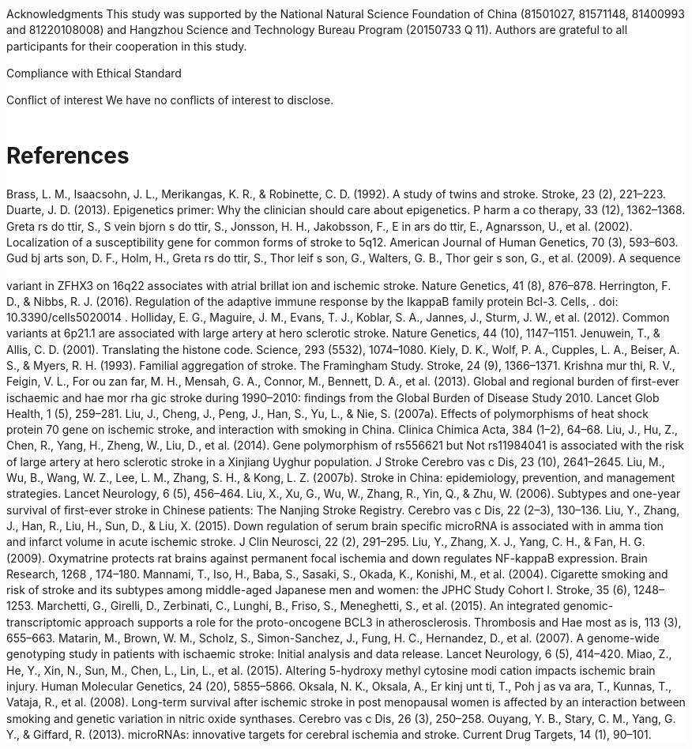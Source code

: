 Acknowledgments  This study was supported by the National Natural Science Foundation of China (81501027, 81571148, 81400993 and 81220108008) and Hangzhou Science and Technology Bureau Program (20150733 Q 11). Authors are grateful to all participants for their cooperation in this study.  

Compliance with Ethical Standard  

Conﬂict of interest  We have no conﬂicts of interest to disclose.  

# References  

Brass, L. M., Isaacsohn, J. L., Merikangas, K. R., & Robinette, C. D. (1992). A study of twins and stroke.  Stroke, 23 (2), 221–223. Duarte, J. D. (2013). Epigenetics primer: Why the clinician should care about epigenetics.  P harm a co therapy, 33 (12), 1362–1368. Greta rs do ttir, S., S vein bjorn s do ttir, S., Jonsson, H. H., Jakobsson, F., E in ars do ttir, E., Agnarsson, U., et al. (2002). Localization of a susceptibility gene for common forms of stroke to 5q12. American Journal of Human Genetics, 70 (3), 593–603. Gud bj arts son, D. F., Holm, H., Greta rs do ttir, S., Thor leif s son, G., Walters, G. B., Thor geir s son, G., et al. (2009). A sequence  

variant in ZFHX3 on 16q22 associates with atrial brillat ion and ischemic stroke.  Nature Genetics, 41 (8), 876–878. Herrington, F. D., & Nibbs, R. J. (2016). Regulation of the adaptive immune response by the IkappaB family protein Bcl-3.  Cells, . doi: 10.3390/cells5020014 . Holliday, E. G., Maguire, J. M., Evans, T. J., Koblar, S. A., Jannes, J., Sturm, J. W., et al. (2012). Common variants at 6p21.1 are associated with large artery at hero sclerotic stroke.  Nature Genetics, 44 (10), 1147–1151. Jenuwein, T., & Allis, C. D. (2001). Translating the histone code. Science, 293 (5532), 1074–1080. Kiely, D. K., Wolf, P. A., Cupples, L. A., Beiser, A. S., & Myers, R. H. (1993). Familial aggregation of stroke.  The Framingham Study. Stroke, 24 (9), 1366–1371. Krishna mur thi, R. V., Feigin, V. L., For ou zan far, M. H., Mensah, G. A., Connor, M., Bennett, D. A., et al. (2013). Global and regional burden of ﬁrst-ever ischaemic and hae mor rha gic stroke during 1990–2010: ﬁndings from the Global Burden of Disease Study 2010.  Lancet Glob Health, 1 (5), 259–281. Liu, J., Cheng, J., Peng, J., Han, S., Yu, L., & Nie, S. (2007a). Effects of polymorphisms of heat shock protein 70 gene on ischemic stroke, and interaction with smoking in China.  Clinica Chimica Acta, 384 (1–2), 64–68. Liu, J., Hu, Z., Chen, R., Yang, H., Zheng, W., Liu, D., et al. (2014). Gene polymorphism of rs556621 but Not rs11984041 is associated with the risk of large artery at hero sclerotic stroke in a Xinjiang Uyghur population.  J Stroke Cerebro vas c Dis, 23 (10), 2641–2645. Liu, M., Wu, B., Wang, W. Z., Lee, L. M., Zhang, S. H., & Kong, L. Z. (2007b). Stroke in China: epidemiology, prevention, and management strategies.  Lancet Neurology, 6 (5), 456–464. Liu, X., Xu, G., Wu, W., Zhang, R., Yin, Q., & Zhu, W. (2006). Subtypes and one-year survival of ﬁrst-ever stroke in Chinese patients: The Nanjing Stroke Registry. Cerebro vas c Dis, 22 (2–3), 130–136. Liu, Y., Zhang, J., Han, R., Liu, H., Sun, D., & Liu, X. (2015). Down regulation of serum brain speciﬁc microRNA is associated with in amma tion and infarct volume in acute ischemic stroke.  J Clin Neurosci, 22 (2), 291–295. Liu, Y., Zhang, X. J., Yang, C. H., & Fan, H. G. (2009). Oxymatrine protects rat brains against permanent focal ischemia and down regulates NF-kappaB expression.  Brain Research, 1268 , 174–180. Mannami, T., Iso, H., Baba, S., Sasaki, S., Okada, K., Konishi, M., et al. (2004). Cigarette smoking and risk of stroke and its subtypes among middle-aged Japanese men and women: the JPHC Study Cohort I.  Stroke, 35 (6), 1248–1253. Marchetti, G., Girelli, D., Zerbinati, C., Lunghi, B., Friso, S., Meneghetti, S., et al. (2015). An integrated genomic-transcriptomic approach supports a role for the proto-oncogene BCL3 in atherosclerosis.  Thrombosis and Hae most as is, 113 (3), 655–663. Matarin, M., Brown, W. M., Scholz, S., Simon-Sanchez, J., Fung, H. C., Hernandez, D., et al. (2007). A genome-wide genotyping study in patients with ischaemic stroke: Initial analysis and data release.  Lancet Neurology, 6 (5), 414–420. Miao, Z., He, Y., Xin, N., Sun, M., Chen, L., Lin, L., et al. (2015). Altering 5-hydroxy methyl cytosine modi cation impacts ischemic brain injury.  Human Molecular Genetics, 24 (20), 5855–5866. Oksala, N. K., Oksala, A., Er kinj unt ti, T., Poh j as va ara, T., Kunnas, T., Vataja, R., et al. (2008). Long-term survival after ischemic stroke in post menopausal women is affected by an interaction between smoking and genetic variation in nitric oxide synthases. Cerebro vas c Dis, 26 (3), 250–258. Ouyang, Y. B., Stary, C. M., Yang, G. Y., & Giffard, R. (2013). microRNAs: innovative targets for cerebral ischemia and stroke. Current Drug Targets, 14 (1), 90–101.  
